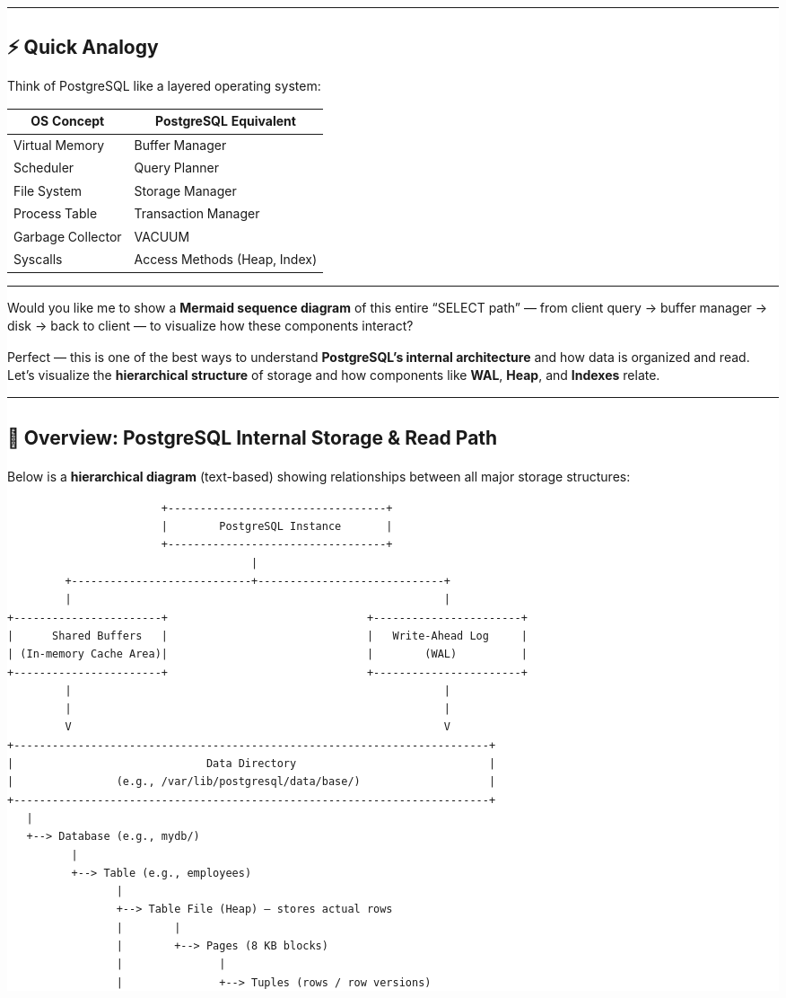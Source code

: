 
---

## ⚡ Quick Analogy

Think of PostgreSQL like a layered operating system:

| OS Concept        | PostgreSQL Equivalent        |
| ----------------- | ---------------------------- |
| Virtual Memory    | Buffer Manager               |
| Scheduler         | Query Planner                |
| File System       | Storage Manager              |
| Process Table     | Transaction Manager          |
| Garbage Collector | VACUUM                       |
| Syscalls          | Access Methods (Heap, Index) |

---

Would you like me to show a **Mermaid sequence diagram** of this entire “SELECT path” — from client query → buffer manager → disk → back to client — to visualize how these components interact?


Perfect — this is one of the best ways to understand **PostgreSQL’s internal architecture** and how data is organized and read.
Let’s visualize the **hierarchical structure** of storage and how components like **WAL**, **Heap**, and **Indexes** relate.

---

## 🧠 Overview: PostgreSQL Internal Storage & Read Path

Below is a **hierarchical diagram** (text-based) showing relationships between all major storage structures:

```
                        +----------------------------------+
                        |        PostgreSQL Instance       |
                        +----------------------------------+
                                      |
         +----------------------------+-----------------------------+
         |                                                          |
+-----------------------+                               +-----------------------+
|      Shared Buffers   |                               |   Write-Ahead Log     |
| (In-memory Cache Area)|                               |        (WAL)          |
+-----------------------+                               +-----------------------+
         |                                                          |
         |                                                          |
         V                                                          V
+--------------------------------------------------------------------------+
|                              Data Directory                              |
|                (e.g., /var/lib/postgresql/data/base/)                    |
+--------------------------------------------------------------------------+
   |                          
   +--> Database (e.g., mydb/)
          |
          +--> Table (e.g., employees)
                 |
                 +--> Table File (Heap) — stores actual rows
                 |        |
                 |        +--> Pages (8 KB blocks)
                 |               |
                 |               +--> Tuples (rows / row versions)
```